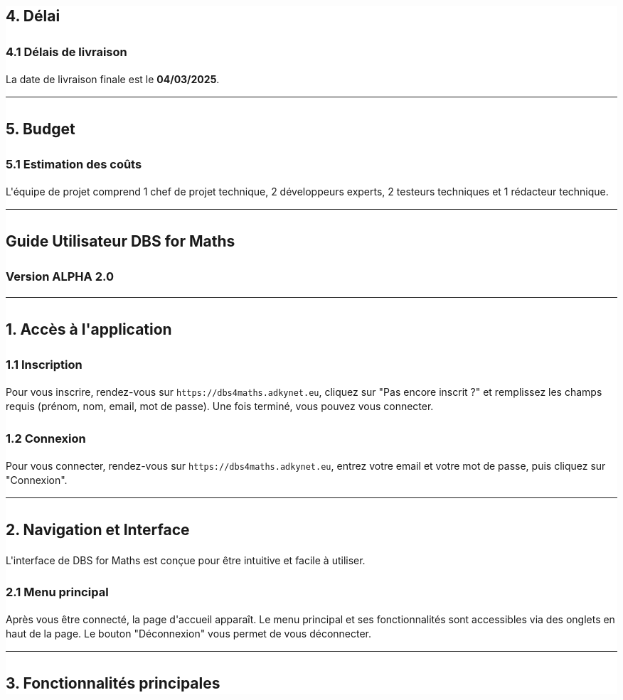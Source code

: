 ## 4. Délai

### 4.1 Délais de livraison
La date de livraison finale est le **04/03/2025**.

---

## 5. Budget

### 5.1 Estimation des coûts
L'équipe de projet comprend 1 chef de projet technique, 2 développeurs experts, 2 testeurs techniques et 1 rédacteur technique.

---

## Guide Utilisateur DBS for Maths

### Version ALPHA 2.0

---

## 1. Accès à l'application

### 1.1 Inscription
Pour vous inscrire, rendez-vous sur `https://dbs4maths.adkynet.eu`, cliquez sur "Pas encore inscrit ?" et remplissez les champs requis (prénom, nom, email, mot de passe). Une fois terminé, vous pouvez vous connecter.

### 1.2 Connexion
Pour vous connecter, rendez-vous sur `https://dbs4maths.adkynet.eu`, entrez votre email et votre mot de passe, puis cliquez sur "Connexion".

---

## 2. Navigation et Interface

L'interface de DBS for Maths est conçue pour être intuitive et facile à utiliser.

### 2.1 Menu principal
Après vous être connecté, la page d'accueil apparaît. Le menu principal et ses fonctionnalités sont accessibles via des onglets en haut de la page. Le bouton "Déconnexion" vous permet de vous déconnecter.

---

## 3. Fonctionnalités principales
